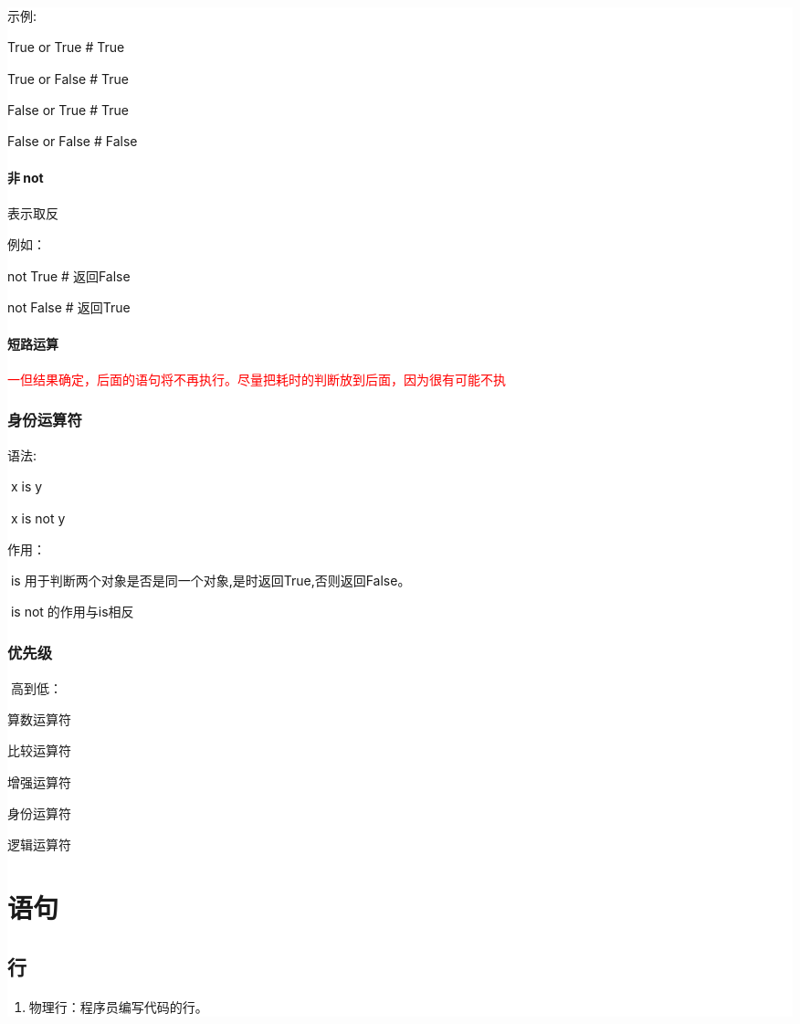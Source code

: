  示例:

True or True    # True

True or False    # True

False or True    # True

False or False       # False 

#### 非 not 

表示取反

例如：

not True  # 返回False

not False # 返回True

#### 短路运算

<font color='red'>一但结果确定，后面的语句将不再执行。尽量把耗时的判断放到后面，因为很有可能不执</font>



### 身份运算符

  语法:

​         x is y

​         x is not y

作用：

​		is 用于判断两个对象是否是同一个对象,是时返回True,否则返回False。

​        is not 的作用与is相反

### 优先级

​    高到低：

算数运算符

比较运算符

增强运算符

身份运算符

逻辑运算符

# 语句

## 行

1. 物理行：程序员编写代码的行。
